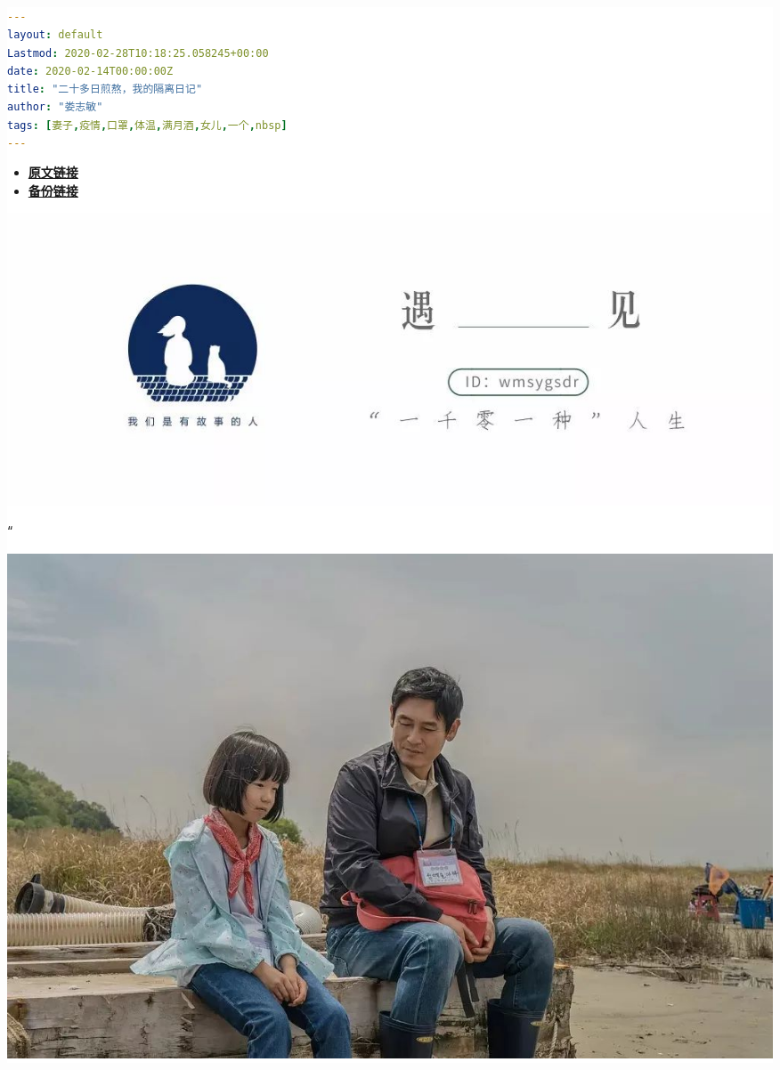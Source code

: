 ```yaml
---
layout: default
Lastmod: 2020-02-28T10:18:25.058245+00:00
date: 2020-02-14T00:00:00Z
title: "二十多日煎熬，我的隔离日记"
author: "娄志敏"
tags: [妻子,疫情,口罩,体温,满月酒,女儿,一个,nbsp]
---
```


* [**原文链接**](https://mp.weixin.qq.com/s/I3msfuyEJ_BIYHNkf9-w-Q)
* [**备份链接**](http://archive.is/V94oi)


![](/images/post/2ddd979085f441067bb5c366df860e29.jpg)  

“

![](/images/post/7d14713dda07c25929f8f7c9d76a193b.jpg)  